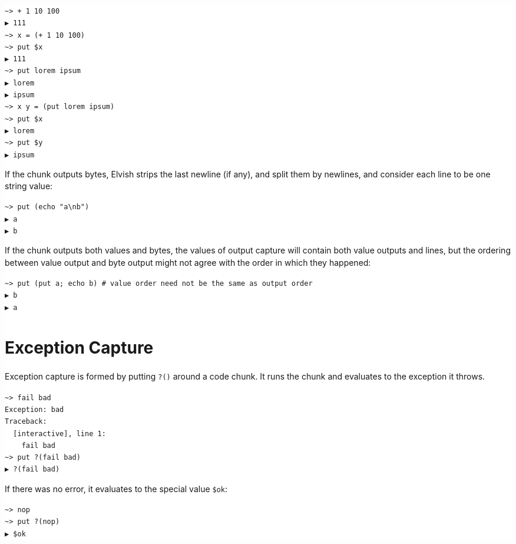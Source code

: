 ```elvish-transcript
~> + 1 10 100
▶ 111
~> x = (+ 1 10 100)
~> put $x
▶ 111
~> put lorem ipsum
▶ lorem
▶ ipsum
~> x y = (put lorem ipsum)
~> put $x
▶ lorem
~> put $y
▶ ipsum
```

If the chunk outputs bytes, Elvish strips the last newline (if any), and split them by newlines, and consider each line to be one string value:

```elvish-transcript
~> put (echo "a\nb")
▶ a
▶ b
```

If the chunk outputs both values and bytes, the values of output capture will
contain both value outputs and lines, but the ordering between value output and
byte output might not agree with the order in which they happened:

```elvish-transcript
~> put (put a; echo b) # value order need not be the same as output order
▶ b
▶ a
```


# Exception Capture

Exception capture is formed by putting `?()` around a code chunk. It runs the chunk and evaluates to the exception it throws.

```elvish-transcript
~> fail bad
Exception: bad
Traceback:
  [interactive], line 1:
    fail bad
~> put ?(fail bad)
▶ ?(fail bad)
```

If there was no error, it evaluates to the special value `$ok`:

```elvish-transcript
~> nop
~> put ?(nop)
▶ $ok
```
